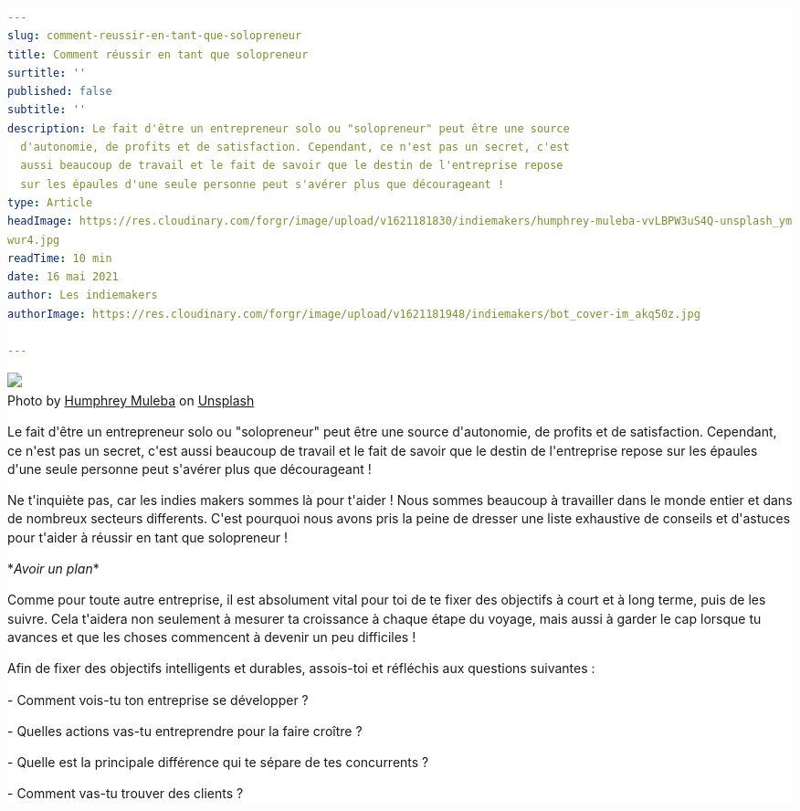 ```yaml
---
slug: comment-reussir-en-tant-que-solopreneur
title: Comment réussir en tant que solopreneur
surtitle: ''
published: false
subtitle: ''
description: Le fait d'être un entrepreneur solo ou "solopreneur" peut être une source
  d'autonomie, de profits et de satisfaction. Cependant, ce n'est pas un secret, c'est
  aussi beaucoup de travail et le fait de savoir que le destin de l'entreprise repose
  sur les épaules d'une seule personne peut s'avérer plus que décourageant !
type: Article
headImage: https://res.cloudinary.com/forgr/image/upload/v1621181830/indiemakers/humphrey-muleba-vvLBPW3uS4Q-unsplash_ymwur4.jpg
readTime: 10 min
date: 16 mai 2021
author: Les indiemakers
authorImage: https://res.cloudinary.com/forgr/image/upload/v1621181948/indiemakers/bot_cover-im_akq50z.jpg

---
```

![](/v1621181830/indiemakers/humphrey-muleba-vvLBPW3uS4Q-unsplash_ymwur4.jpg)  
Photo by [Humphrey Muleba](https://unsplash.com/@good_citizen?utm_source=unsplash&utm_medium=referral&utm_content=creditCopyText) on [Unsplash](https://unsplash.com/s/photos/nomad?utm_source=unsplash&utm_medium=referral&utm_content=creditCopyText)

Le fait d'être un entrepreneur solo ou "solopreneur" peut être une source d'autonomie, de profits et de satisfaction. Cependant, ce n'est pas un secret, c'est aussi beaucoup de travail et le fait de savoir que le destin de l'entreprise repose sur les épaules d'une seule personne peut s'avérer plus que décourageant !

Ne t'inquiète pas, car les indies makers sommes là pour t'aider ! Nous sommes beaucoup à travailler dans le monde entier et  dans de nombreux secteurs differents. C'est pourquoi nous avons pris la peine de dresser une liste exhaustive de conseils et d'astuces pour t'aider à réussir en tant que solopreneur !

\**Avoir un plan**

Comme pour toute autre entreprise, il est absolument vital pour toi de te fixer des objectifs à court et à long terme, puis de les suivre. Cela t'aidera non seulement à mesurer ta croissance à chaque étape du voyage, mais aussi à garder le cap lorsque tu avances et que les choses commencent à devenir un peu difficiles ! 

Afin de fixer des objectifs intelligents et durables, assois-toi et réfléchis aux questions suivantes :

\- Comment vois-tu ton entreprise se développer ?

\- Quelles actions vas-tu entreprendre pour la faire croître ? 

\- Quelle est la principale différence qui te sépare de tes concurrents ?

\- Comment vas-tu trouver des clients ?
